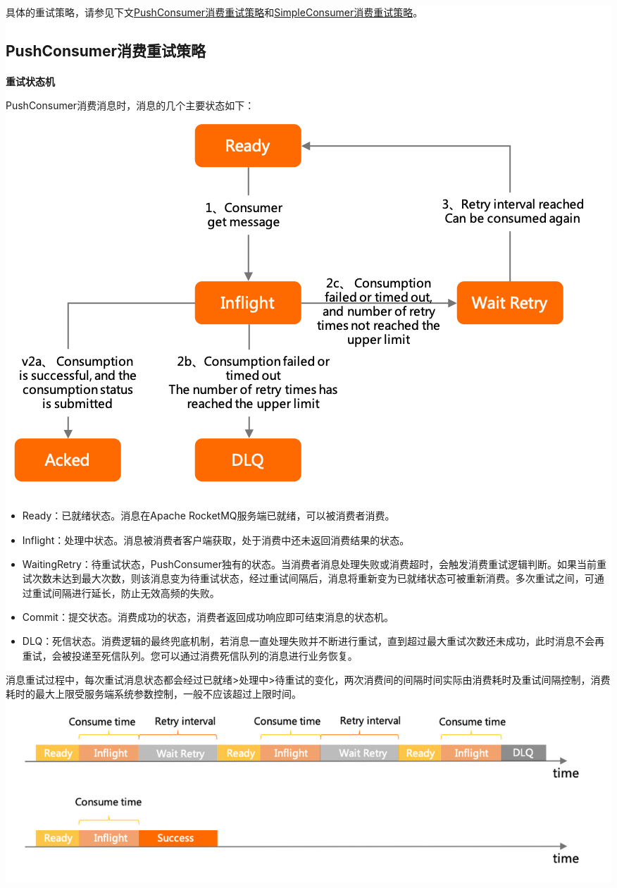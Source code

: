 
具体的重试策略，请参见下文[PushConsumer消费重试策略](#section-qqo-bil-rc6)和[SimpleConsumer消费重试策略](#section-my2-2au-7gl)。

## PushConsumer消费重试策略 


**重试状态机**

PushConsumer消费消息时，消息的几个主要状态如下：![Push消费状态机](../picture/v5/retrymachinestatus.png)

* Ready：已就绪状态。消息在Apache RocketMQ服务端已就绪，可以被消费者消费。

* Inflight：处理中状态。消息被消费者客户端获取，处于消费中还未返回消费结果的状态。

* WaitingRetry：待重试状态，PushConsumer独有的状态。当消费者消息处理失败或消费超时，会触发消费重试逻辑判断。如果当前重试次数未达到最大次数，则该消息变为待重试状态，经过重试间隔后，消息将重新变为已就绪状态可被重新消费。多次重试之间，可通过重试间隔进行延长，防止无效高频的失败。

* Commit：提交状态。消费成功的状态，消费者返回成功响应即可结束消息的状态机。

* DLQ：死信状态。消费逻辑的最终兜底机制，若消息一直处理失败并不断进行重试，直到超过最大重试次数还未成功，此时消息不会再重试，会被投递至死信队列。您可以通过消费死信队列的消息进行业务恢复。

  




消息重试过程中，每次重试消息状态都会经过已就绪\>处理中\>待重试的变化，两次消费间的间隔时间实际由消费耗时及重试间隔控制，消费耗时的最大上限受服务端系统参数控制，一般不应该超过上限时间。![消息间隔时间](../picture/v5/retrytimeline.png)
